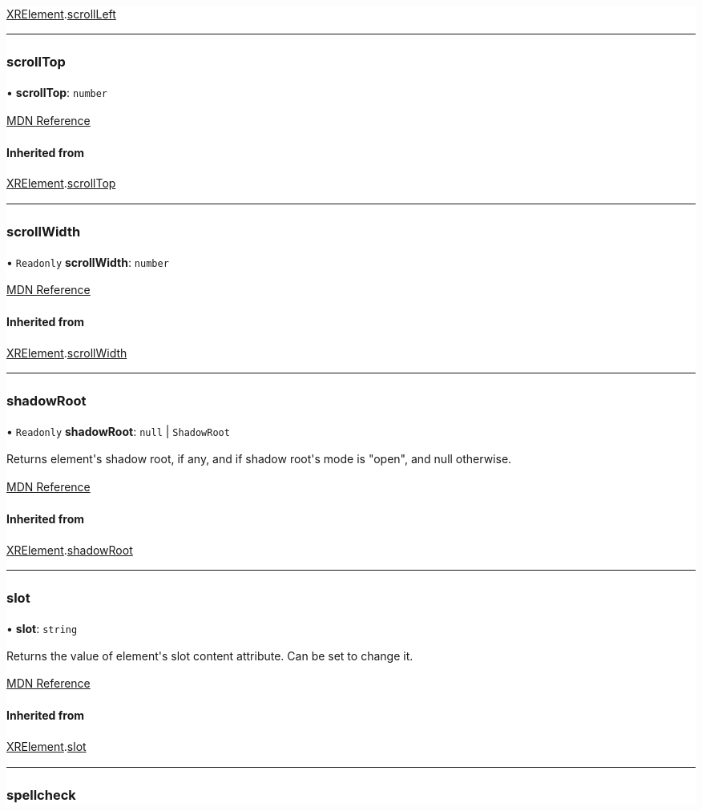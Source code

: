 [XRElement](XRElement.md).[scrollLeft](XRElement.md#scrollleft)

___

### scrollTop

• **scrollTop**: `number`

[MDN Reference](https://developer.mozilla.org/docs/Web/API/Element/scrollTop)

#### Inherited from

[XRElement](XRElement.md).[scrollTop](XRElement.md#scrolltop)

___

### scrollWidth

• `Readonly` **scrollWidth**: `number`

[MDN Reference](https://developer.mozilla.org/docs/Web/API/Element/scrollWidth)

#### Inherited from

[XRElement](XRElement.md).[scrollWidth](XRElement.md#scrollwidth)

___

### shadowRoot

• `Readonly` **shadowRoot**: ``null`` \| `ShadowRoot`

Returns element's shadow root, if any, and if shadow root's mode is "open", and null otherwise.

[MDN Reference](https://developer.mozilla.org/docs/Web/API/Element/shadowRoot)

#### Inherited from

[XRElement](XRElement.md).[shadowRoot](XRElement.md#shadowroot)

___

### slot

• **slot**: `string`

Returns the value of element's slot content attribute. Can be set to change it.

[MDN Reference](https://developer.mozilla.org/docs/Web/API/Element/slot)

#### Inherited from

[XRElement](XRElement.md).[slot](XRElement.md#slot)

___

### spellcheck
